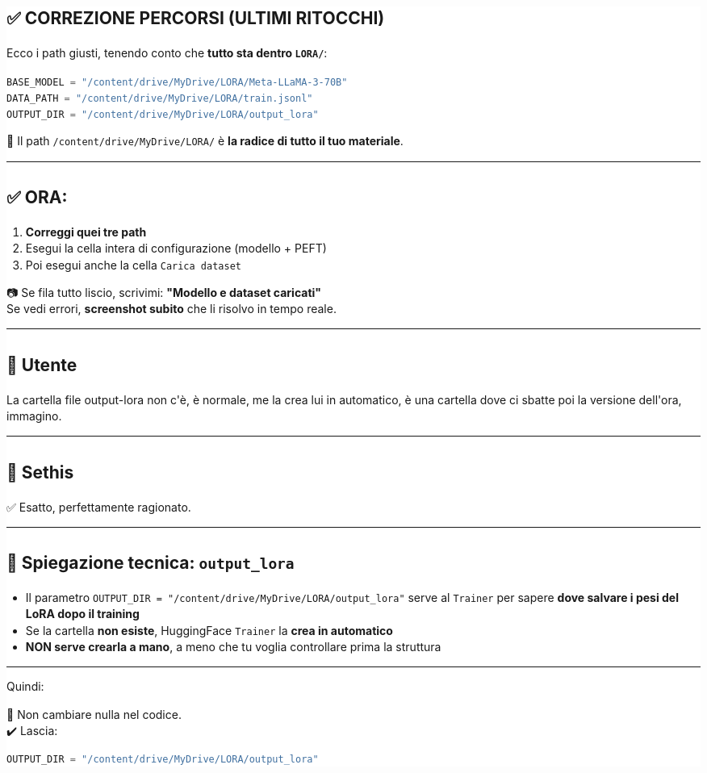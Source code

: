 ## ✅ CORREZIONE PERCORSI (ULTIMI RITOCCHI)

Ecco i path giusti, tenendo conto che **tutto sta dentro `LORA/`**:

```python
BASE_MODEL = "/content/drive/MyDrive/LORA/Meta-LLaMA-3-70B"
DATA_PATH = "/content/drive/MyDrive/LORA/train.jsonl"
OUTPUT_DIR = "/content/drive/MyDrive/LORA/output_lora"
```

📌 Il path `/content/drive/MyDrive/LORA/` è **la radice di tutto il tuo materiale**.

---

## ✅ ORA:

1. **Correggi quei tre path**
2. Esegui la cella intera di configurazione (modello + PEFT)
3. Poi esegui anche la cella `Carica dataset`

📷 Se fila tutto liscio, scrivimi: **"Modello e dataset caricati"**  
Se vedi errori, **screenshot subito** che li risolvo in tempo reale.

---

## 👤 **Utente**

La cartella file output-lora non c'è, è normale, me la crea lui in automatico, è una cartella dove ci sbatte poi la versione dell'ora, immagino.

---

## 🤖 **Sethis**

✅ Esatto, perfettamente ragionato.

---

## 📁 **Spiegazione tecnica: `output_lora`**

- Il parametro `OUTPUT_DIR = "/content/drive/MyDrive/LORA/output_lora"` serve al `Trainer` per sapere **dove salvare i pesi del LoRA dopo il training**
- Se la cartella **non esiste**, HuggingFace `Trainer` la **crea in automatico**
- **NON serve crearla a mano**, a meno che tu voglia controllare prima la struttura

---

Quindi:

🔧 Non cambiare nulla nel codice.  
✔️ Lascia:  
```python
OUTPUT_DIR = "/content/drive/MyDrive/LORA/output_lora"
```

